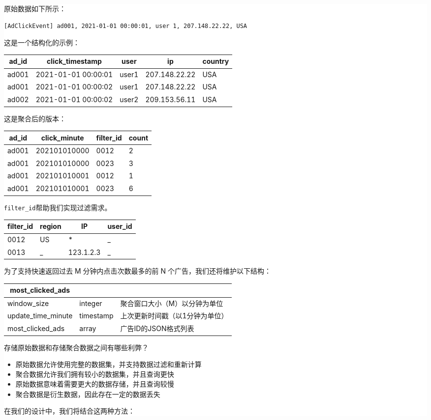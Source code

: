 原始数据如下所示：

```
[AdClickEvent] ad001, 2021-01-01 00:00:01, user 1, 207.148.22.22, USA
```

这是一个结构化的示例：


| ad_id | click_timestamp | user | ip | country |
|-------|-----------------|------|----|---------|
| ad001 | 2021-01-01 00:00:01 | user1 | 207.148.22.22 | USA |
| ad001 | 2021-01-01 00:00:02 | user1 | 207.148.22.22 | USA |
| ad002 | 2021-01-01 00:00:02 | user2 | 209.153.56.11 | USA |

这是聚合后的版本：


| ad_id | click_minute | filter_id | count |
|-------|--------------|-----------|-------|
| ad001 | 202101010000 | 0012 | 2 |
| ad001 | 202101010000 | 0023 | 3 |
| ad001 | 202101010001 | 0012 | 1 |
| ad001 | 202101010001 | 0023 | 6 |

`filter_id`帮助我们实现过滤需求。


| filter_id | region | IP | user_id |
|-----------|--------|-----|---------|
| 0012 | US | * | _ |
| 0013 | _ | 123.1.2.3 | _ |

为了支持快速返回过去 M 分钟内点击次数最多的前 N 个广告，我们还将维护以下结构：


| most_clicked_ads | | |
|--------------|--------------|--------------|
| window_size | integer | 聚合窗口大小（M）以分钟为单位 |
| update_time_minute | timestamp | 上次更新时间戳（以1分钟为单位） |
| most_clicked_ads | array | 广告ID的JSON格式列表 |

存储原始数据和存储聚合数据之间有哪些利弊？

- 原始数据允许使用完整的数据集，并支持数据过滤和重新计算
- 聚合数据允许我们拥有较小的数据集，并且查询更快
- 原始数据意味着需要更大的数据存储，并且查询较慢
- 聚合数据是衍生数据，因此存在一定的数据丢失

在我们的设计中，我们将结合这两种方法：
